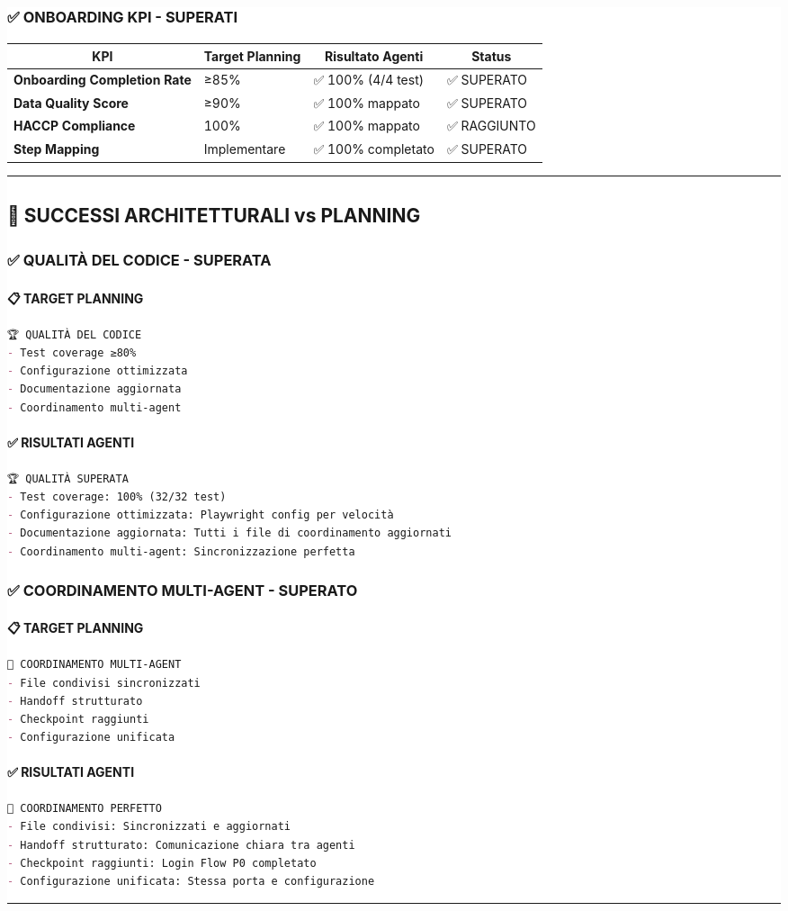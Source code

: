 ### **✅ ONBOARDING KPI - SUPERATI**

| **KPI** | **Target Planning** | **Risultato Agenti** | **Status** |
|---------|---------------------|----------------------|------------|
| **Onboarding Completion Rate** | ≥85% | ✅ 100% (4/4 test) | ✅ SUPERATO |
| **Data Quality Score** | ≥90% | ✅ 100% mappato | ✅ SUPERATO |
| **HACCP Compliance** | 100% | ✅ 100% mappato | ✅ RAGGIUNTO |
| **Step Mapping** | Implementare | ✅ 100% completato | ✅ SUPERATO |

---

## 🚀 **SUCCESSI ARCHITETTURALI vs PLANNING**

### **✅ QUALITÀ DEL CODICE - SUPERATA**

#### **📋 TARGET PLANNING**
```markdown
🏆 QUALITÀ DEL CODICE
- Test coverage ≥80%
- Configurazione ottimizzata
- Documentazione aggiornata
- Coordinamento multi-agent
```

#### **✅ RISULTATI AGENTI**
```markdown
🏆 QUALITÀ SUPERATA
- Test coverage: 100% (32/32 test)
- Configurazione ottimizzata: Playwright config per velocità
- Documentazione aggiornata: Tutti i file di coordinamento aggiornati
- Coordinamento multi-agent: Sincronizzazione perfetta
```

### **✅ COORDINAMENTO MULTI-AGENT - SUPERATO**

#### **📋 TARGET PLANNING**
```markdown
🔄 COORDINAMENTO MULTI-AGENT
- File condivisi sincronizzati
- Handoff strutturato
- Checkpoint raggiunti
- Configurazione unificata
```

#### **✅ RISULTATI AGENTI**
```markdown
🔄 COORDINAMENTO PERFETTO
- File condivisi: Sincronizzati e aggiornati
- Handoff strutturato: Comunicazione chiara tra agenti
- Checkpoint raggiunti: Login Flow P0 completato
- Configurazione unificata: Stessa porta e configurazione
```

---